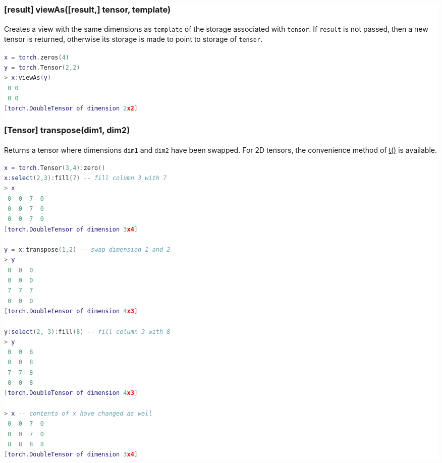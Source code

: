 ```lua
```

<a name="torch.viewAs"></a>
### [result] viewAs([result,] tensor, template) ###

Creates a view with the same dimensions as `template` of the storage associated
with `tensor`. If `result` is not passed, then a new tensor is returned, otherwise its storage is
made to point to storage of `tensor`.


```lua
x = torch.zeros(4)
y = torch.Tensor(2,2)
> x:viewAs(y)
 0 0
 0 0
[torch.DoubleTensor of dimension 2x2]
```


<a name="torch.Tensor.transpose"></a>
### [Tensor] transpose(dim1, dim2) ###

Returns a tensor where dimensions `dim1` and `dim2` have been swapped. For 2D tensors,
the convenience method of [t()](#torch.Tensor.t) is available.
```lua
x = torch.Tensor(3,4):zero()
x:select(2,3):fill(7) -- fill column 3 with 7
> x
 0  0  7  0
 0  0  7  0
 0  0  7  0
[torch.DoubleTensor of dimension 3x4]

y = x:transpose(1,2) -- swap dimension 1 and 2
> y
 0  0  0
 0  0  0
 7  7  7
 0  0  0
[torch.DoubleTensor of dimension 4x3]

y:select(2, 3):fill(8) -- fill column 3 with 8
> y
 0  0  8
 0  0  8
 7  7  8
 0  0  8
[torch.DoubleTensor of dimension 4x3]

> x -- contents of x have changed as well
 0  0  7  0
 0  0  7  0
 8  8  8  8
[torch.DoubleTensor of dimension 3x4]
```
